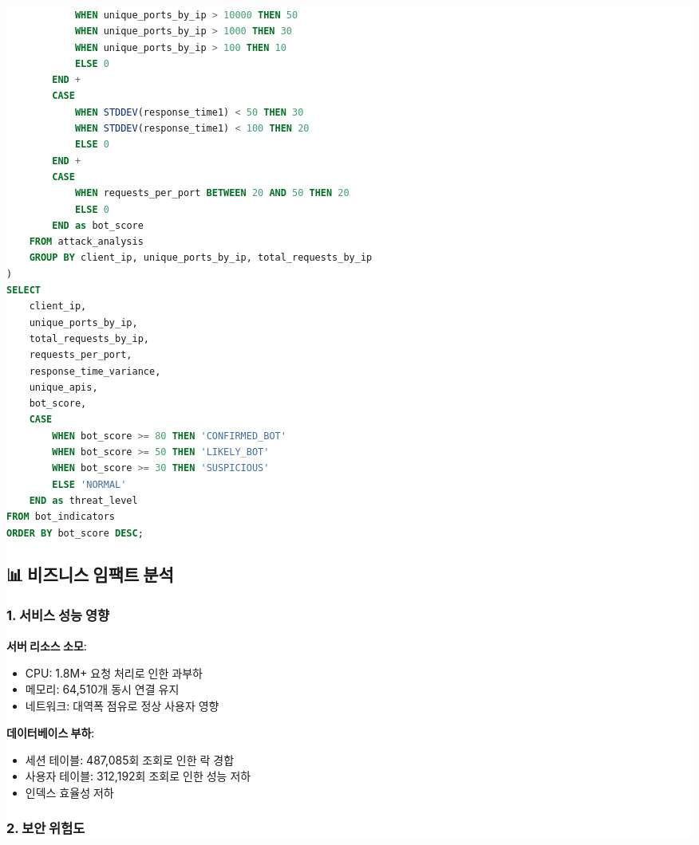 ```sql
            WHEN unique_ports_by_ip > 10000 THEN 50
            WHEN unique_ports_by_ip > 1000 THEN 30
            WHEN unique_ports_by_ip > 100 THEN 10
            ELSE 0
        END +
        CASE 
            WHEN STDDEV(response_time1) < 50 THEN 30
            WHEN STDDEV(response_time1) < 100 THEN 20
            ELSE 0
        END +
        CASE 
            WHEN requests_per_port BETWEEN 20 AND 50 THEN 20
            ELSE 0
        END as bot_score
    FROM attack_analysis
    GROUP BY client_ip, unique_ports_by_ip, total_requests_by_ip
)
SELECT 
    client_ip,
    unique_ports_by_ip,
    total_requests_by_ip,
    requests_per_port,
    response_time_variance,
    unique_apis,
    bot_score,
    CASE 
        WHEN bot_score >= 80 THEN 'CONFIRMED_BOT'
        WHEN bot_score >= 50 THEN 'LIKELY_BOT'
        WHEN bot_score >= 30 THEN 'SUSPICIOUS'
        ELSE 'NORMAL'
    END as threat_level
FROM bot_indicators
ORDER BY bot_score DESC;
```

## 📊 비즈니스 임팩트 분석

### 1. 서비스 성능 영향

**서버 리소스 소모**:
- CPU: 1.8M+ 요청 처리로 인한 과부하
- 메모리: 64,510개 동시 연결 유지
- 네트워크: 대역폭 점유로 정상 사용자 영향

**데이터베이스 부하**:
- 세션 테이블: 487,085회 조회로 인한 락 경합
- 사용자 테이블: 312,192회 조회로 인한 성능 저하
- 인덱스 효율성 저하

### 2. 보안 위험도
